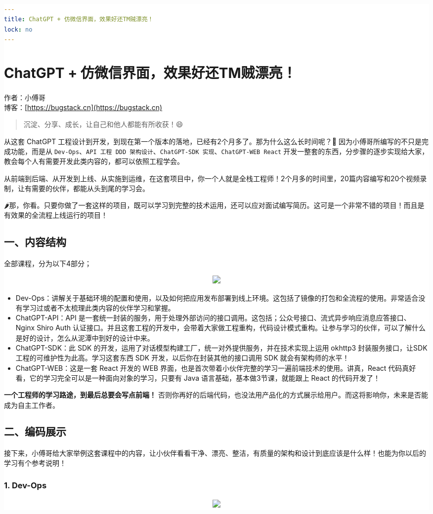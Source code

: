 ```yaml
---
title: ChatGPT + 仿微信界面，效果好还TM贼漂亮！
lock: no
---
```


# ChatGPT + 仿微信界面，效果好还TM贼漂亮！

作者：小傅哥
<br/>博客：[https://bugstack.cn](https://bugstack.cn)

>沉淀、分享、成长，让自己和他人都能有所收获！😄

<iframe id="B-Video" src="//player.bilibili.com/player.html?aid=531529497&bvid=BV1xu411G7Gp&cid=1215558625&page=1" scrolling="no" border="0" frameborder="no" framespacing="0" allowfullscreen="true" width="100%" height="480"> </iframe>

从这套 ChatGPT 工程设计到开发，到现在第一个版本的落地，已经有2个月多了。那为什么这么长时间呢？🤔 因为小傅哥所编写的不只是完成功能，而是从 `Dev-Ops`、`API 工程 DDD 架构设计`、`ChatGPT-SDK 实现`、`ChatGPT-WEB React` 开发一整套的东西，分步骤的逐步实现给大家，教会每个人有需要开发此类内容的，都可以依照工程学会。

从前端到后端、从开发到上线、从实施到运维，在这套项目中，你一个人就是全栈工程师！2个月多的时间里，20篇内容编写和20个视频录制，让有需要的伙伴，都能从头到尾的学习会。

🌶那，你看。只要你做了一套这样的项目，既可以学习到完整的技术运用，还可以应对面试编写简历。这可是一个非常不错的项目！而且是有效果的全流程上线运行的项目！

## 一、内容结构

全部课程，分为以下4部分；

<div align="center">
    <img src="https://bugstack.cn/images/article/project/chatgpt/chatgpt-extra-230723-02.png?raw=true" width="850px">
</div>

- Dev-Ops：讲解关于基础环境的配置和使用，以及如何把应用发布部署到线上环境。这包括了镜像的打包和全流程的使用。非常适合没有学习过或者不太梳理此类内容的伙伴学习和掌握。
- ChatGPT-API：API 是一套统一封装的服务，用于处理外部访问的接口调用。这包括；公众号接口、流式异步响应消息应答接口、Nginx Shiro Auth 认证接口。并且这套工程的开发中，会带着大家做工程重构，代码设计模式重构。让参与学习的伙伴，可以了解什么是好的设计，怎么从泥潭中到好的设计中来。
- ChatGPT-SDK：此 SDK 的开发，运用了对话模型构建工厂，统一对外提供服务，并在技术实现上运用 okhttp3 封装服务接口，让SDK工程的可维护性为此高。学习这套东西 SDK 开发，以后你在封装其他的接口调用 SDK 就会有架构师的水平！
- ChatGPT-WEB：这是一套 React 开发的 WEB 界面，也是首次带着小伙伴完整的学习一遍前端技术的使用。讲真，React 代码真好看，它的学习完全可以是一种面向对象的学习，只要有 Java 语言基础，基本做3节课，就能跟上 React 的代码开发了！

**一个工程师的学习路途，到最后总要会写点前端！** 否则你再好的后端代码，也没法用产品化的方式展示给用户。而这将影响你，未来是否能成为自主工作者。

## 二、编码展示

接下来，小傅哥给大家举例这套课程中的内容，让小伙伴看看干净、漂亮、整洁，有质量的架构和设计到底应该是什么样！也能为你以后的学习有个参考说明！

### 1. Dev-Ops

<div align="center">
    <img src="https://bugstack.cn/images/article/project/chatgpt/chatgpt-dev-ops-05-01.png?raw=true" width="850px">
</div>

